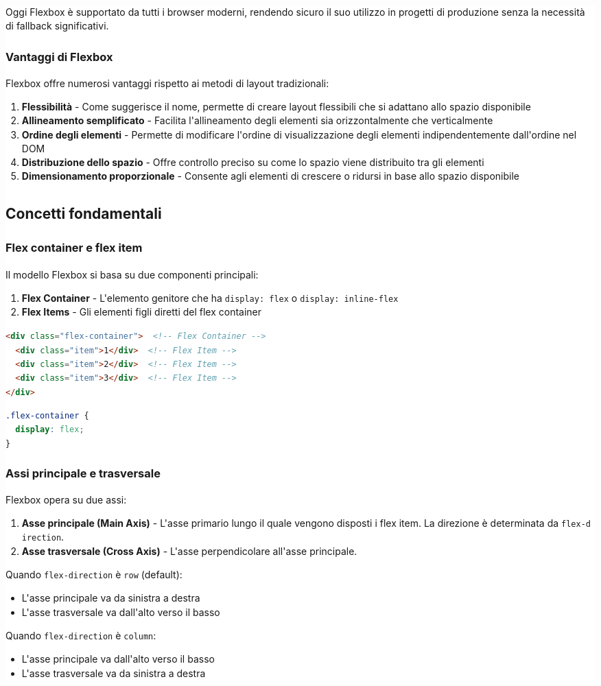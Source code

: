 Oggi Flexbox è supportato da tutti i browser moderni, rendendo sicuro il suo utilizzo in progetti di produzione senza la necessità di fallback significativi.

### Vantaggi di Flexbox

Flexbox offre numerosi vantaggi rispetto ai metodi di layout tradizionali:

1. **Flessibilità** - Come suggerisce il nome, permette di creare layout flessibili che si adattano allo spazio disponibile
2. **Allineamento semplificato** - Facilita l'allineamento degli elementi sia orizzontalmente che verticalmente
3. **Ordine degli elementi** - Permette di modificare l'ordine di visualizzazione degli elementi indipendentemente dall'ordine nel DOM
4. **Distribuzione dello spazio** - Offre controllo preciso su come lo spazio viene distribuito tra gli elementi
5. **Dimensionamento proporzionale** - Consente agli elementi di crescere o ridursi in base allo spazio disponibile

## Concetti fondamentali

### Flex container e flex item

Il modello Flexbox si basa su due componenti principali:

1. **Flex Container** - L'elemento genitore che ha `display: flex` o `display: inline-flex`
2. **Flex Items** - Gli elementi figli diretti del flex container

```html
<div class="flex-container">  <!-- Flex Container -->
  <div class="item">1</div>  <!-- Flex Item -->
  <div class="item">2</div>  <!-- Flex Item -->
  <div class="item">3</div>  <!-- Flex Item -->
</div>
```

```css
.flex-container {
  display: flex;
}
```

### Assi principale e trasversale

Flexbox opera su due assi:

1. **Asse principale (Main Axis)** - L'asse primario lungo il quale vengono disposti i flex item. La direzione è determinata da `flex-direction`.
2. **Asse trasversale (Cross Axis)** - L'asse perpendicolare all'asse principale.

Quando `flex-direction` è `row` (default):
- L'asse principale va da sinistra a destra
- L'asse trasversale va dall'alto verso il basso

Quando `flex-direction` è `column`:
- L'asse principale va dall'alto verso il basso
- L'asse trasversale va da sinistra a destra
